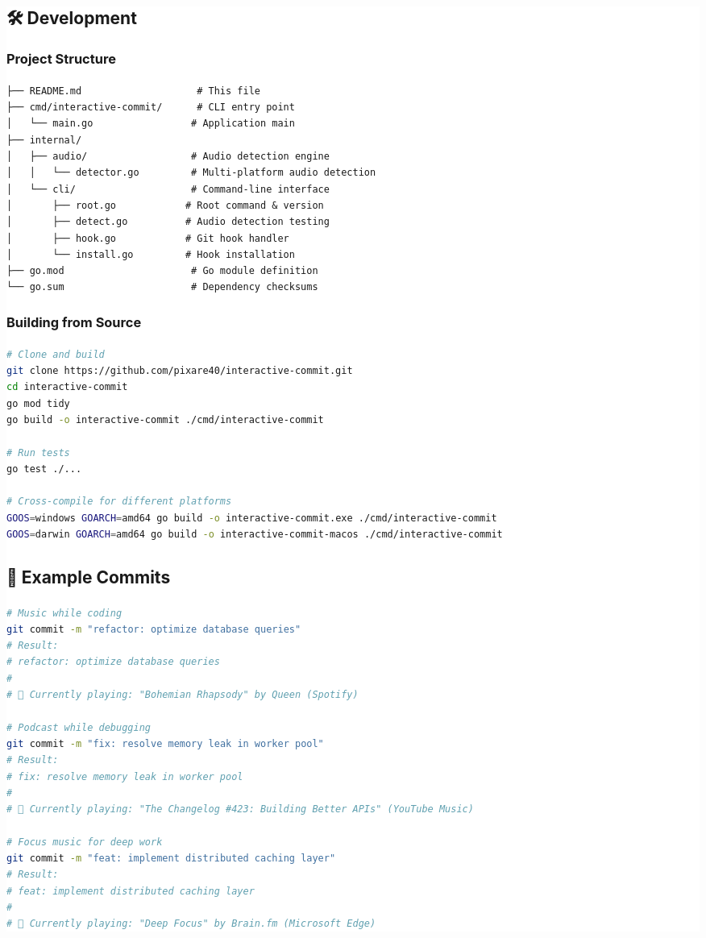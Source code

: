 ## 🛠 Development

### Project Structure
```
├── README.md                    # This file
├── cmd/interactive-commit/      # CLI entry point
│   └── main.go                 # Application main
├── internal/
│   ├── audio/                  # Audio detection engine
│   │   └── detector.go         # Multi-platform audio detection
│   └── cli/                    # Command-line interface
│       ├── root.go            # Root command & version
│       ├── detect.go          # Audio detection testing
│       ├── hook.go            # Git hook handler
│       └── install.go         # Hook installation
├── go.mod                      # Go module definition
└── go.sum                      # Dependency checksums
```

### Building from Source
```bash
# Clone and build
git clone https://github.com/pixare40/interactive-commit.git
cd interactive-commit
go mod tidy
go build -o interactive-commit ./cmd/interactive-commit

# Run tests
go test ./...

# Cross-compile for different platforms
GOOS=windows GOARCH=amd64 go build -o interactive-commit.exe ./cmd/interactive-commit
GOOS=darwin GOARCH=amd64 go build -o interactive-commit-macos ./cmd/interactive-commit
```

## 🎨 Example Commits

```bash
# Music while coding
git commit -m "refactor: optimize database queries"
# Result:
# refactor: optimize database queries
#
# 🎵 Currently playing: "Bohemian Rhapsody" by Queen (Spotify)

# Podcast while debugging  
git commit -m "fix: resolve memory leak in worker pool"
# Result:
# fix: resolve memory leak in worker pool
#
# 🎵 Currently playing: "The Changelog #423: Building Better APIs" (YouTube Music)

# Focus music for deep work
git commit -m "feat: implement distributed caching layer"
# Result:
# feat: implement distributed caching layer
#
# 🎵 Currently playing: "Deep Focus" by Brain.fm (Microsoft Edge)
```
